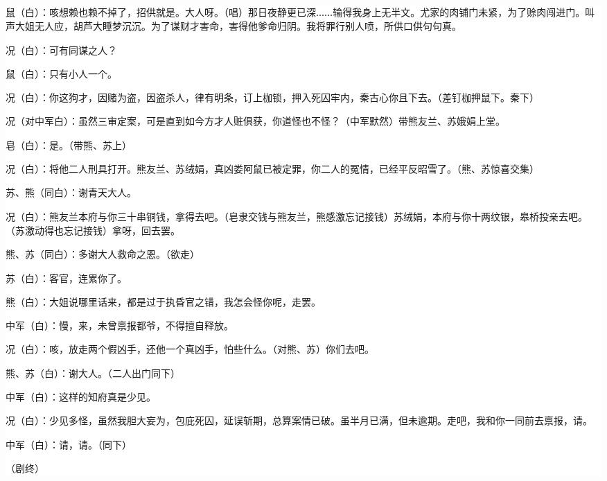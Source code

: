 鼠（白）：咳想赖也赖不掉了，招供就是。大人呀。（唱）那日夜静更已深……输得我身上无半文。尤家的肉铺门未紧，为了赊肉闯进门。叫声大姐无人应，胡芦大睡梦沉沉。为了谋财才害命，害得他爹命归阴。我将罪行别人喷，所供口供句句真。

况（白）：可有同谋之人？

鼠（白）：只有小人一个。

况（白）：你这狗才，因赌为盗，因盗杀人，律有明条，订上枷锁，押入死囚牢内，秦古心你且下去。（差钉枷押鼠下。秦下）

况（对中军白）：虽然三审定案，可是直到如今方才人赃俱获，你道怪也不怪？（中军默然）带熊友兰、苏娥娟上堂。

皂（白）：是。（带熊、苏上）

况（白）：将他二人刑具打开。熊友兰、苏绒娟，真凶娄阿鼠已被定罪，你二人的冤情，已经平反昭雪了。（熊、苏惊喜交集）

苏、熊（同白）：谢青天大人。

况（白）：熊友兰本府与你三十串铜钱，拿得去吧。（皂隶交钱与熊友兰，熊感激忘记接钱）苏绒娟，本府与你十两纹银，皋桥投亲去吧。（苏激动得也忘记接钱）拿呀，回去罢。

熊、苏（同白）：多谢大人救命之恩。（欲走）

苏（白）：客官，连累你了。

熊（白）：大姐说哪里话来，都是过于执昏官之错，我怎会怪你呢，走罢。

中军（白）：慢，来，未曾禀报都爷，不得擅自释放。

况（白）：咳，放走两个假凶手，还他一个真凶手，怕些什么。（对熊、苏）你们去吧。

熊、苏（白）：谢大人。（二人出门同下）

中军（白）：这样的知府真是少见。

况（白）：少见多怪，虽然我胆大妄为，包庇死囚，延误斩期，总算案情已破。虽半月已满，但未逾期。走吧，我和你一同前去禀报，请。

中军（白）：请，请。（同下）

（剧终）

